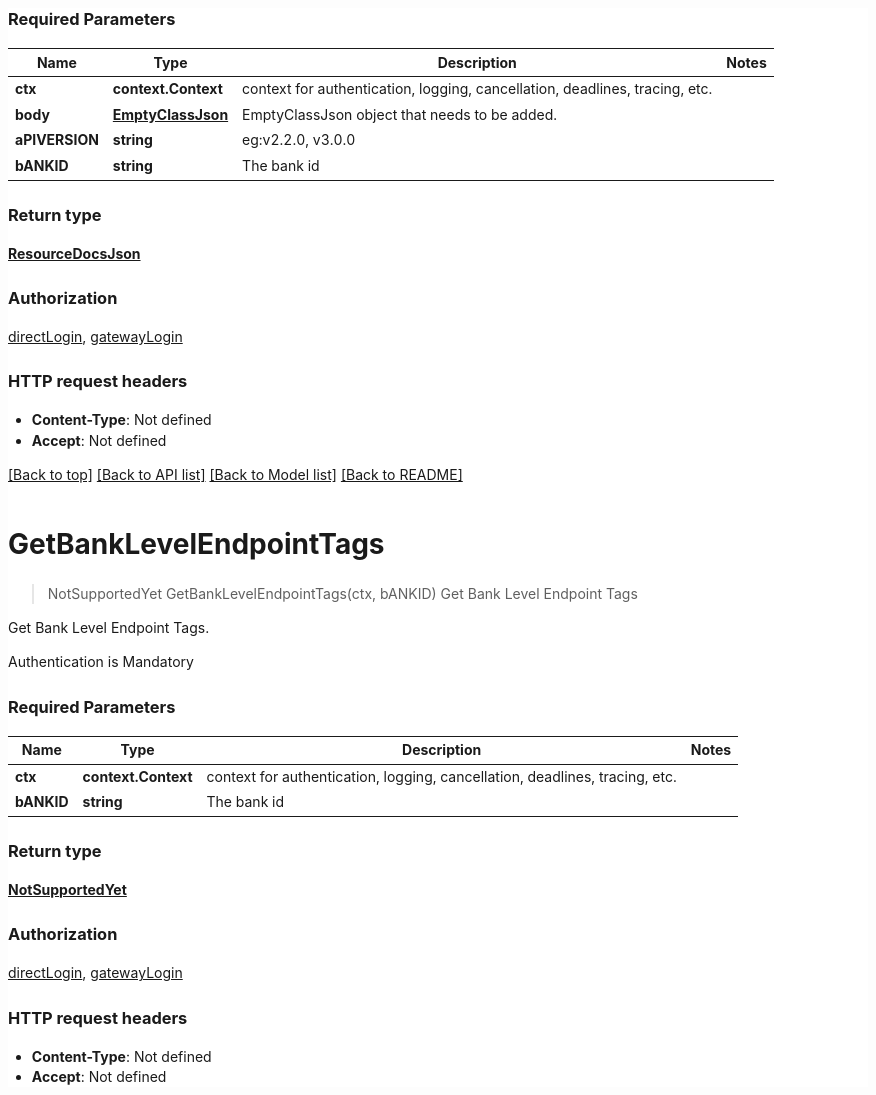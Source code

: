 ### Required Parameters

Name | Type | Description  | Notes
------------- | ------------- | ------------- | -------------
 **ctx** | **context.Context** | context for authentication, logging, cancellation, deadlines, tracing, etc.
  **body** | [**EmptyClassJson**](EmptyClassJson.md)| EmptyClassJson object that needs to be added. | 
  **aPIVERSION** | **string**| eg:v2.2.0, v3.0.0 | 
  **bANKID** | **string**| The bank id | 

### Return type

[**ResourceDocsJson**](ResourceDocsJson.md)

### Authorization

[directLogin](../README.md#directLogin), [gatewayLogin](../README.md#gatewayLogin)

### HTTP request headers

 - **Content-Type**: Not defined
 - **Accept**: Not defined

[[Back to top]](#) [[Back to API list]](../README.md#documentation-for-api-endpoints) [[Back to Model list]](../README.md#documentation-for-models) [[Back to README]](../README.md)

# **GetBankLevelEndpointTags**
> NotSupportedYet GetBankLevelEndpointTags(ctx, bANKID)
Get Bank Level Endpoint Tags

<p>Get Bank Level Endpoint Tags.</p><p>Authentication is Mandatory</p>

### Required Parameters

Name | Type | Description  | Notes
------------- | ------------- | ------------- | -------------
 **ctx** | **context.Context** | context for authentication, logging, cancellation, deadlines, tracing, etc.
  **bANKID** | **string**| The bank id | 

### Return type

[**NotSupportedYet**](NotSupportedYet.md)

### Authorization

[directLogin](../README.md#directLogin), [gatewayLogin](../README.md#gatewayLogin)

### HTTP request headers

 - **Content-Type**: Not defined
 - **Accept**: Not defined
